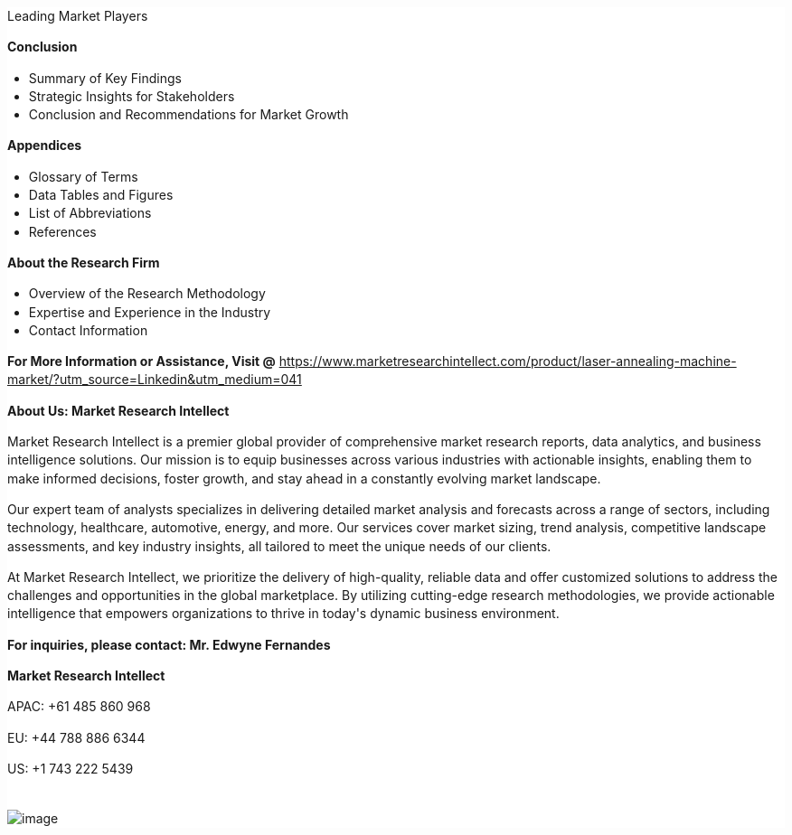 Leading Market Players</li></ul><p><strong>Conclusion</strong></p><ul><li>Summary of Key Findings</li><li>Strategic Insights for Stakeholders</li><li>Conclusion and Recommendations for Market Growth</li></ul><p><strong>Appendices</strong></p><ul><li>Glossary of Terms</li><li>Data Tables and Figures</li><li>List of Abbreviations</li><li>References</li></ul><p><strong>About the Research Firm</strong></p><ul><li>Overview of the Research Methodology</li><li>Expertise and Experience in the Industry</li><li>Contact Information</li></ul></div><div class="article-main__content" data-test-id="publishing-text-block"><p><span class="font-[700]"><strong>For More Information or Assistance, Visit @</strong>&nbsp;<a href="https://www.marketresearchintellect.com/product/laser-annealing-machine-market/?utm_source=Linkedin&utm_medium=041">https://www.marketresearchintellect.com/product/laser-annealing-machine-market/?utm_source=Linkedin&utm_medium=041</a></span></p><p><strong>About Us: Market Research Intellect</strong></p><p>Market Research Intellect is a premier global provider of comprehensive market research reports, data analytics, and business intelligence solutions. Our mission is to equip businesses across various industries with actionable insights, enabling them to make informed decisions, foster growth, and stay ahead in a constantly evolving market landscape.</p><p>Our expert team of analysts specializes in delivering detailed market analysis and forecasts across a range of sectors, including technology, healthcare, automotive, energy, and more. Our services cover market sizing, trend analysis, competitive landscape assessments, and key industry insights, all tailored to meet the unique needs of our clients.</p><p>At Market Research Intellect, we prioritize the delivery of high-quality, reliable data and offer customized solutions to address the challenges and opportunities in the global marketplace. By utilizing cutting-edge research methodologies, we provide actionable intelligence that empowers organizations to thrive in today's dynamic business environment.</p><p><strong>For inquiries, please contact: Mr. Edwyne Fernandes</strong></p><p><strong>Market Research Intellect</strong></p><p>APAC: +61 485 860 968</p><p>EU: +44 788 886 6344</p><p>US: +1 743 222 5439</p></div><div class="article-main__content" data-test-id="publishing-text-block">&nbsp;</div>
![image](https://github.com/user-attachments/assets/37ea3e03-6c24-45c5-92b2-13d235278548)
